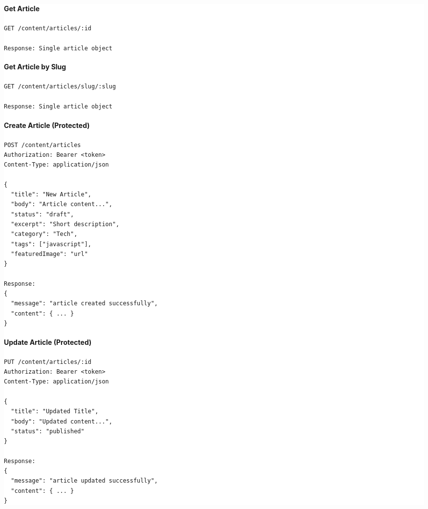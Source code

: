 #### Get Article
```http
GET /content/articles/:id

Response: Single article object
```

#### Get Article by Slug
```http
GET /content/articles/slug/:slug

Response: Single article object
```

#### Create Article (Protected)
```http
POST /content/articles
Authorization: Bearer <token>
Content-Type: application/json

{
  "title": "New Article",
  "body": "Article content...",
  "status": "draft",
  "excerpt": "Short description",
  "category": "Tech",
  "tags": ["javascript"],
  "featuredImage": "url"
}

Response:
{
  "message": "article created successfully",
  "content": { ... }
}
```

#### Update Article (Protected)
```http
PUT /content/articles/:id
Authorization: Bearer <token>
Content-Type: application/json

{
  "title": "Updated Title",
  "body": "Updated content...",
  "status": "published"
}

Response:
{
  "message": "article updated successfully",
  "content": { ... }
}
```
